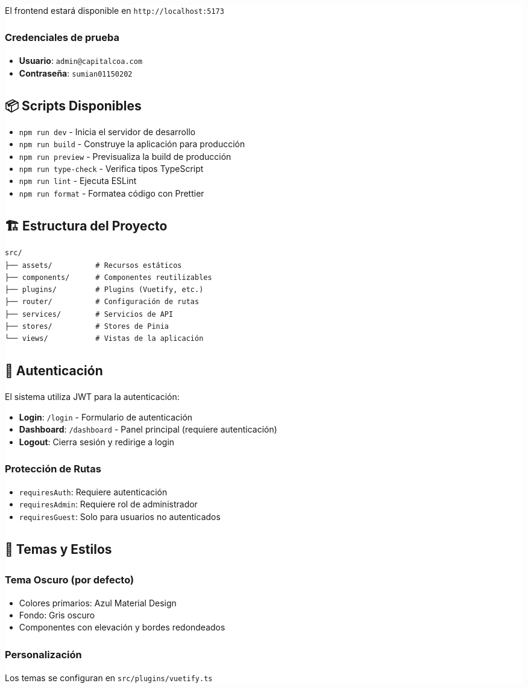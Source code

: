 El frontend estará disponible en `http://localhost:5173`

### Credenciales de prueba
- **Usuario**: `admin@capitalcoa.com`
- **Contraseña**: `sumian01150202`

## 📦 Scripts Disponibles

- `npm run dev` - Inicia el servidor de desarrollo
- `npm run build` - Construye la aplicación para producción
- `npm run preview` - Previsualiza la build de producción
- `npm run type-check` - Verifica tipos TypeScript
- `npm run lint` - Ejecuta ESLint
- `npm run format` - Formatea código con Prettier

## 🏗️ Estructura del Proyecto

```
src/
├── assets/          # Recursos estáticos
├── components/      # Componentes reutilizables
├── plugins/         # Plugins (Vuetify, etc.)
├── router/          # Configuración de rutas
├── services/        # Servicios de API
├── stores/          # Stores de Pinia
└── views/           # Vistas de la aplicación
```

## 🔐 Autenticación

El sistema utiliza JWT para la autenticación:

- **Login**: `/login` - Formulario de autenticación
- **Dashboard**: `/dashboard` - Panel principal (requiere autenticación)
- **Logout**: Cierra sesión y redirige a login

### Protección de Rutas

- `requiresAuth`: Requiere autenticación
- `requiresAdmin`: Requiere rol de administrador
- `requiresGuest`: Solo para usuarios no autenticados

## 🎨 Temas y Estilos

### Tema Oscuro (por defecto)
- Colores primarios: Azul Material Design
- Fondo: Gris oscuro
- Componentes con elevación y bordes redondeados

### Personalización
Los temas se configuran en `src/plugins/vuetify.ts`
